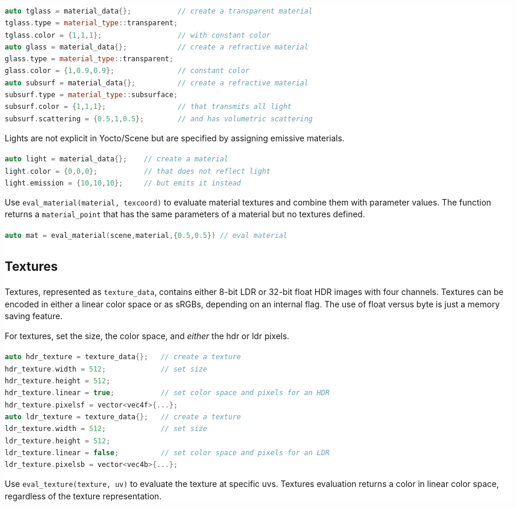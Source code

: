 ```cpp
auto tglass = material_data{};           // create a transparent material
tglass.type = material_type::transparent;
tglass.color = {1,1,1};                  // with constant color
auto glass = material_data{};            // create a refractive material
glass.type = material_type::transparent;
glass.color = {1,0.9,0.9};               // constant color
auto subsurf = material_data{};          // create a refractive material
subsurf.type = material_type::subsurface;
subsurf.color = {1,1,1};                 // that transmits all light
subsurf.scattering = {0.5,1,0.5};        // and has volumetric scattering
```

Lights are not explicit in Yocto/Scene but are specified by assigning emissive
materials.

```cpp
auto light = material_data{};    // create a material
light.color = {0,0,0};           // that does not reflect light
light.emission = {10,10,10};     // but emits it instead
```

Use `eval_material(material, texcoord)` to evaluate material textures and
combine them with parameter values. The function returns a
`material_point` that has the same parameters of a material but no
textures defined.

```cpp
auto mat = eval_material(scene,material,{0.5,0.5}) // eval material
```

## Textures

Textures, represented as `texture_data`, contains either 8-bit LDR or
32-bit float HDR images with four channels. Textures can be encoded in either
a linear color space or as sRGBs, depending on an internal flag. The use of
float versus byte is just a memory saving feature.

For textures, set the size, the color space, and _either_ the hdr or ldr pixels.

```cpp
auto hdr_texture = texture_data{};   // create a texture
hdr_texture.width = 512;             // set size
hdr_texture.height = 512;
hdr_texture.linear = true;           // set color space and pixels for an HDR
hdr_texture.pixelsf = vector<vec4f>{...};
auto ldr_texture = texture_data{};   // create a texture
ldr_texture.width = 512;             // set size
ldr_texture.height = 512;
ldr_texture.linear = false;          // set color space and pixels for an LDR
ldr_texture.pixelsb = vector<vec4b>{...};
```

Use `eval_texture(texture, uv)` to evaluate the texture at specific uvs.
Textures evaluation returns a color in linear color space, regardless of
the texture representation.
